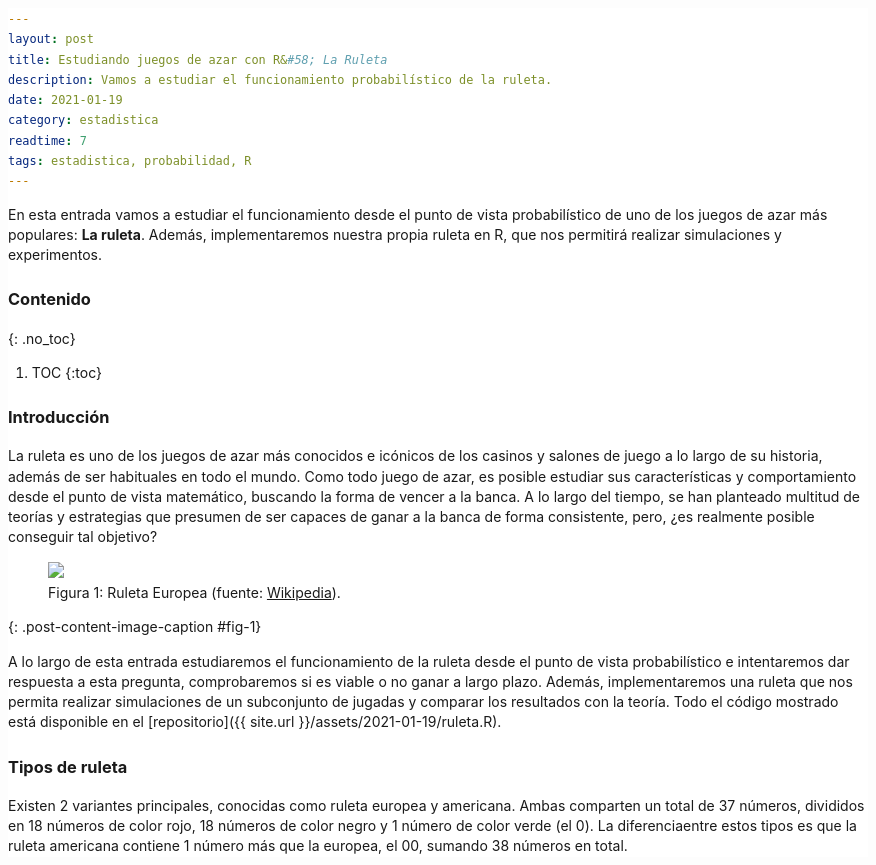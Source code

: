 ```yaml
---
layout: post
title: Estudiando juegos de azar con R&#58; La Ruleta
description: Vamos a estudiar el funcionamiento probabilístico de la ruleta.
date: 2021-01-19
category: estadistica
readtime: 7
tags: estadistica, probabilidad, R
---
```


En esta entrada vamos a estudiar el funcionamiento desde el punto de vista probabilístico de uno de los juegos de azar más populares: <strong>La ruleta</strong>. Además, implementaremos nuestra propia ruleta en R, que nos permitirá realizar simulaciones y experimentos.



### Contenido
{: .no_toc}

1. TOC
{:toc}


### Introducción
La ruleta es uno de los juegos de azar más conocidos e icónicos de los casinos y salones de juego a lo largo de su
historia, además de ser habituales en todo el mundo. Como todo juego de azar, es posible estudiar sus características y
comportamiento desde el punto de vista matemático, buscando la forma de vencer a la banca. A lo largo del tiempo, se
han planteado multitud de teorías y estrategias que presumen de ser capaces de ganar a la banca de forma consistente,
pero, ¿es realmente posible conseguir tal objetivo?

<figure>
  <img src="{{ site.url }}/assets/2021-01-19/ruleta.jpg" class="post-content-image"/>
  <figcaption>Figura 1: Ruleta Europea (fuente: <a href="https://es.wikipedia.org/wiki/Ruleta">Wikipedia</a>).</figcaption>
</figure>
{: .post-content-image-caption #fig-1}


A lo largo de esta entrada estudiaremos el funcionamiento de la ruleta desde el punto de vista probabilístico e intentaremos dar respuesta a esta pregunta, comprobaremos si es viable o no ganar a largo plazo. Además, implementaremos una ruleta que nos permita realizar simulaciones de un subconjunto de jugadas y comparar los resultados con la teoría. Todo el código mostrado está disponible en el [repositorio]({{ site.url }}/assets/2021-01-19/ruleta.R).

### Tipos de ruleta
Existen 2 variantes principales, conocidas como ruleta europea y americana. Ambas comparten un total de 37 números, divididos en 18 números de color rojo, 18 números de color negro y 1 número de color verde (el 0). La diferenciaentre estos tipos es que la ruleta americana contiene 1 número más que la europea, el 00, sumando 38 números en total.
